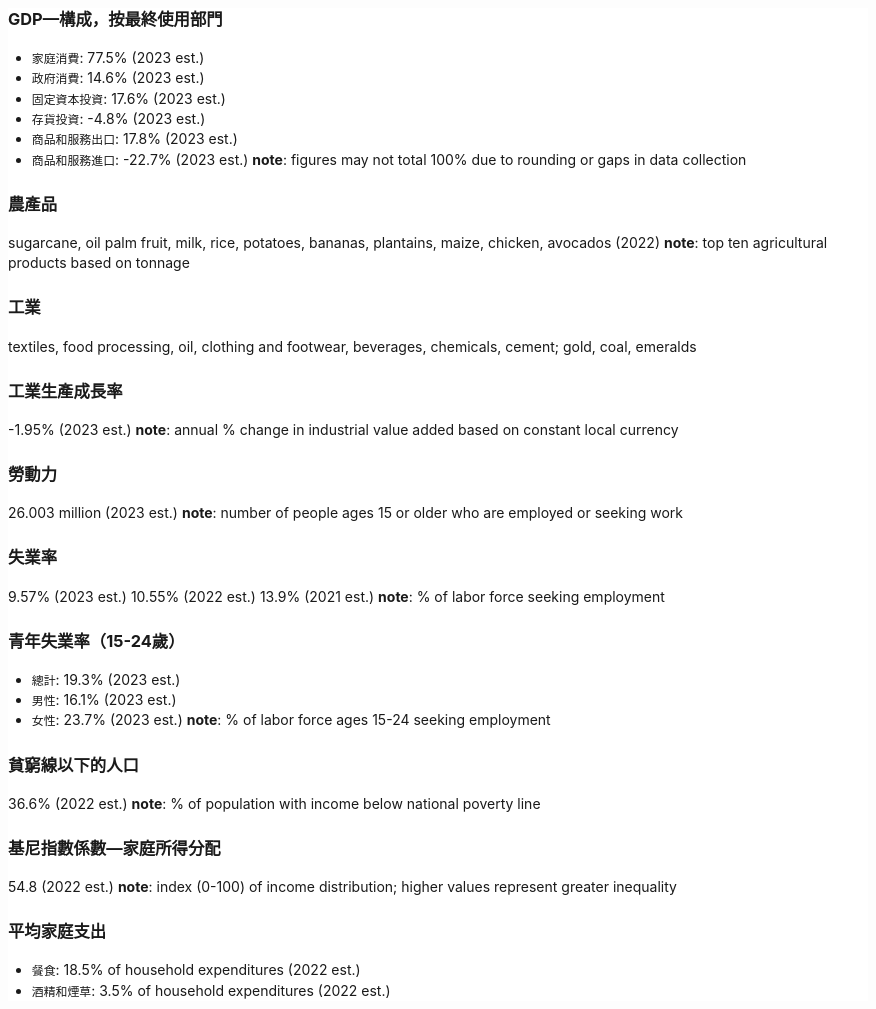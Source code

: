 ### GDP—構成，按最終使用部門
- `家庭消費`: 77.5% (2023 est.)
- `政府消費`: 14.6% (2023 est.)
- `固定資本投資`: 17.6% (2023 est.)
- `存貨投資`: -4.8% (2023 est.)
- `商品和服務出口`: 17.8% (2023 est.)
- `商品和服務進口`: -22.7% (2023 est.)
**note**: figures may not total 100% due to rounding or gaps in data collection

### 農產品
sugarcane, oil palm fruit, milk, rice, potatoes, bananas, plantains, maize, chicken, avocados (2022)
**note**: top ten agricultural products based on tonnage

### 工業
textiles, food processing, oil, clothing and footwear, beverages, chemicals, cement; gold, coal, emeralds

### 工業生產成長率
-1.95% (2023 est.)
**note**: annual % change in industrial value added based on constant local currency

### 勞動力
26.003 million (2023 est.)
**note**: number of people ages 15 or older who are employed or seeking work

### 失業率
9.57% (2023 est.)
10.55% (2022 est.)
13.9% (2021 est.)
**note**: % of labor force seeking employment

### 青年失業率（15-24歲）
- `總計`: 19.3% (2023 est.)
- `男性`: 16.1% (2023 est.)
- `女性`: 23.7% (2023 est.)
**note**: % of labor force ages 15-24 seeking employment

### 貧窮線以下的人口
36.6% (2022 est.)
**note**: % of population with income below national poverty line

### 基尼指數係數—家庭所得分配
54.8 (2022 est.)
**note**: index (0-100) of income distribution; higher values represent greater inequality

### 平均家庭支出
- `餐食`: 18.5% of household expenditures (2022 est.)
- `酒精和煙草`: 3.5% of household expenditures (2022 est.)
